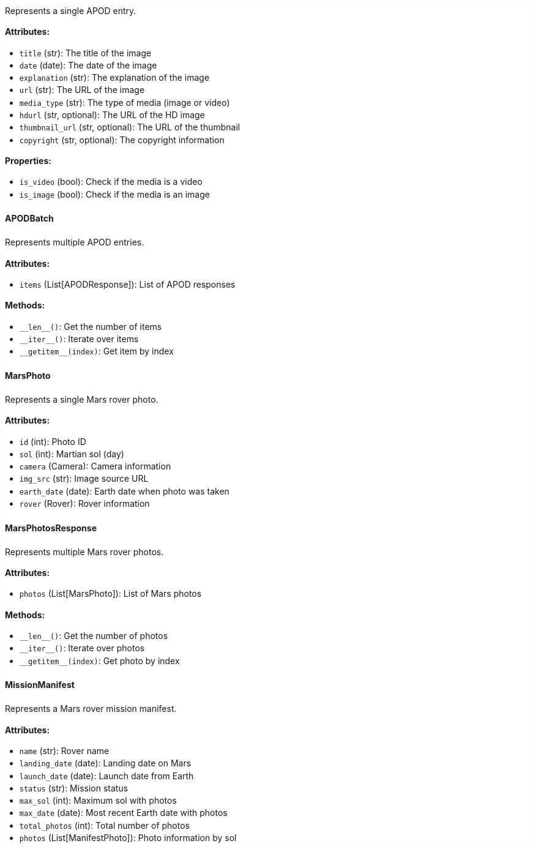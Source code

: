 Represents a single APOD entry.

**Attributes:**
- `title` (str): The title of the image
- `date` (date): The date of the image  
- `explanation` (str): The explanation of the image
- `url` (str): The URL of the image
- `media_type` (str): The type of media (image or video)
- `hdurl` (str, optional): The URL of the HD image
- `thumbnail_url` (str, optional): The URL of the thumbnail
- `copyright` (str, optional): The copyright information

**Properties:**
- `is_video` (bool): Check if the media is a video
- `is_image` (bool): Check if the media is an image

#### APODBatch

Represents multiple APOD entries.

**Attributes:**
- `items` (List[APODResponse]): List of APOD responses

**Methods:**
- `__len__()`: Get the number of items
- `__iter__()`: Iterate over items  
- `__getitem__(index)`: Get item by index

#### MarsPhoto

Represents a single Mars rover photo.

**Attributes:**
- `id` (int): Photo ID
- `sol` (int): Martian sol (day)
- `camera` (Camera): Camera information
- `img_src` (str): Image source URL
- `earth_date` (date): Earth date when photo was taken
- `rover` (Rover): Rover information

#### MarsPhotosResponse

Represents multiple Mars rover photos.

**Attributes:**
- `photos` (List[MarsPhoto]): List of Mars photos

**Methods:**
- `__len__()`: Get the number of photos
- `__iter__()`: Iterate over photos
- `__getitem__(index)`: Get photo by index

#### MissionManifest

Represents a Mars rover mission manifest.

**Attributes:**
- `name` (str): Rover name
- `landing_date` (date): Landing date on Mars
- `launch_date` (date): Launch date from Earth
- `status` (str): Mission status
- `max_sol` (int): Maximum sol with photos
- `max_date` (date): Most recent Earth date with photos
- `total_photos` (int): Total number of photos
- `photos` (List[ManifestPhoto]): Photo information by sol
